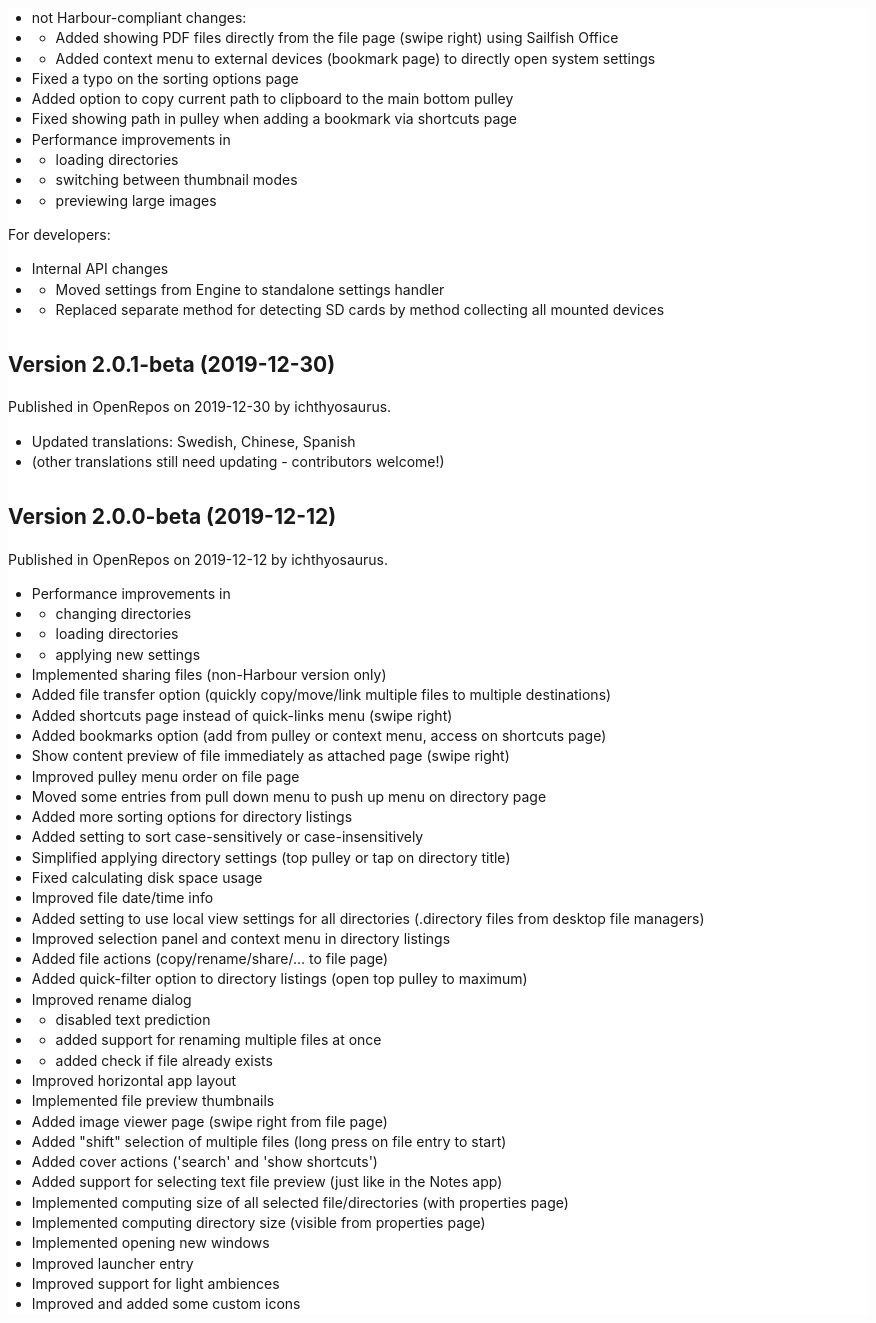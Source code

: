  * not Harbour-compliant changes:
 *   - Added showing PDF files directly from the file page (swipe right) using Sailfish Office
 *   - Added context menu to external devices (bookmark page) to directly open system settings
 * Fixed a typo on the sorting options page
 * Added option to copy current path to clipboard to the main bottom pulley
 * Fixed showing path in pulley when adding a bookmark via shortcuts page
 * Performance improvements in
 *   - loading directories
 *   - switching between thumbnail modes
 *   - previewing large images

 For developers:

 * Internal API changes
 *   - Moved settings from Engine to standalone settings handler
 *   - Replaced separate method for detecting SD cards by method collecting all mounted devices

## Version 2.0.1-beta (2019-12-30)

Published in OpenRepos on 2019-12-30 by ichthyosaurus.

 * Updated translations: Swedish, Chinese, Spanish
 * (other translations still need updating - contributors welcome!)

## Version 2.0.0-beta (2019-12-12)

Published in OpenRepos on 2019-12-12 by ichthyosaurus.

 * Performance improvements in
 *   - changing directories
 *   - loading directories
 *   - applying new settings
 * Implemented sharing files (non-Harbour version only)
 * Added file transfer option (quickly copy/move/link multiple files to multiple destinations)
 * Added shortcuts page instead of quick-links menu (swipe right)
 * Added bookmarks option (add from pulley or context menu, access on shortcuts page)
 * Show content preview of file immediately as attached page (swipe right)
 * Improved pulley menu order on file page
 * Moved some entries from pull down menu to push up menu on directory page
 * Added more sorting options for directory listings
 * Added setting to sort case-sensitively or case-insensitively
 * Simplified applying directory settings (top pulley or tap on directory title)
 * Fixed calculating disk space usage
 * Improved file date/time info
 * Added setting to use local view settings for all directories (.directory files from desktop file managers)
 * Improved selection panel and context menu in directory listings
 * Added file actions (copy/rename/share/... to file page)
 * Added quick-filter option to directory listings (open top pulley to maximum)
 * Improved rename dialog
 *   - disabled text prediction
 *   - added support for renaming multiple files at once
 *   - added check if file already exists
 * Improved horizontal app layout
 * Implemented file preview thumbnails
 * Added image viewer page (swipe right from file page)
 * Added "shift" selection of multiple files (long press on file entry to start)
 * Added cover actions ('search' and 'show shortcuts')
 * Added support for selecting text file preview (just like in the Notes app)
 * Implemented computing size of all selected file/directories (with properties page)
 * Implemented computing directory size (visible from properties page)
 * Implemented opening new windows
 * Improved launcher entry
 * Improved support for light ambiences
 * Improved and added some custom icons